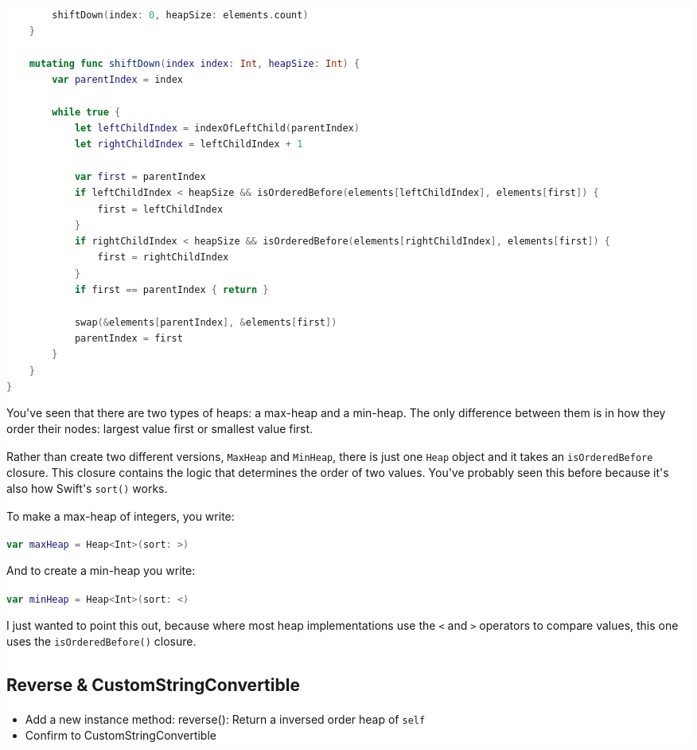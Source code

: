 ```swift
		shiftDown(index: 0, heapSize: elements.count)
	}
	
	mutating func shiftDown(index index: Int, heapSize: Int) {
		var parentIndex = index
		
		while true {
			let leftChildIndex = indexOfLeftChild(parentIndex)
			let rightChildIndex = leftChildIndex + 1
			
			var first = parentIndex
			if leftChildIndex < heapSize && isOrderedBefore(elements[leftChildIndex], elements[first]) {
				first = leftChildIndex
			}
			if rightChildIndex < heapSize && isOrderedBefore(elements[rightChildIndex], elements[first]) {
				first = rightChildIndex
			}
			if first == parentIndex { return }
			
			swap(&elements[parentIndex], &elements[first])
			parentIndex = first
		}
	}
}
```
You've seen that there are two types of heaps: a max-heap and a min-heap. The only difference between them is in how they order their nodes: largest value first or smallest value first.

Rather than create two different versions, `MaxHeap` and `MinHeap`, there is just one `Heap` object and it takes an `isOrderedBefore` closure. This closure contains the logic that determines the order of two values. You've probably seen this before because it's also how Swift's `sort()` works.

To make a max-heap of integers, you write:

```swift
var maxHeap = Heap<Int>(sort: >)
```

And to create a min-heap you write:

```swift
var minHeap = Heap<Int>(sort: <)
```

I just wanted to point this out, because where most heap implementations use the `<` and `>` operators to compare values, this one uses the `isOrderedBefore()` closure.

## Reverse & CustomStringConvertible

- Add a new instance method: reverse(): Return a inversed order heap of `self`
- Confirm to CustomStringConvertible
